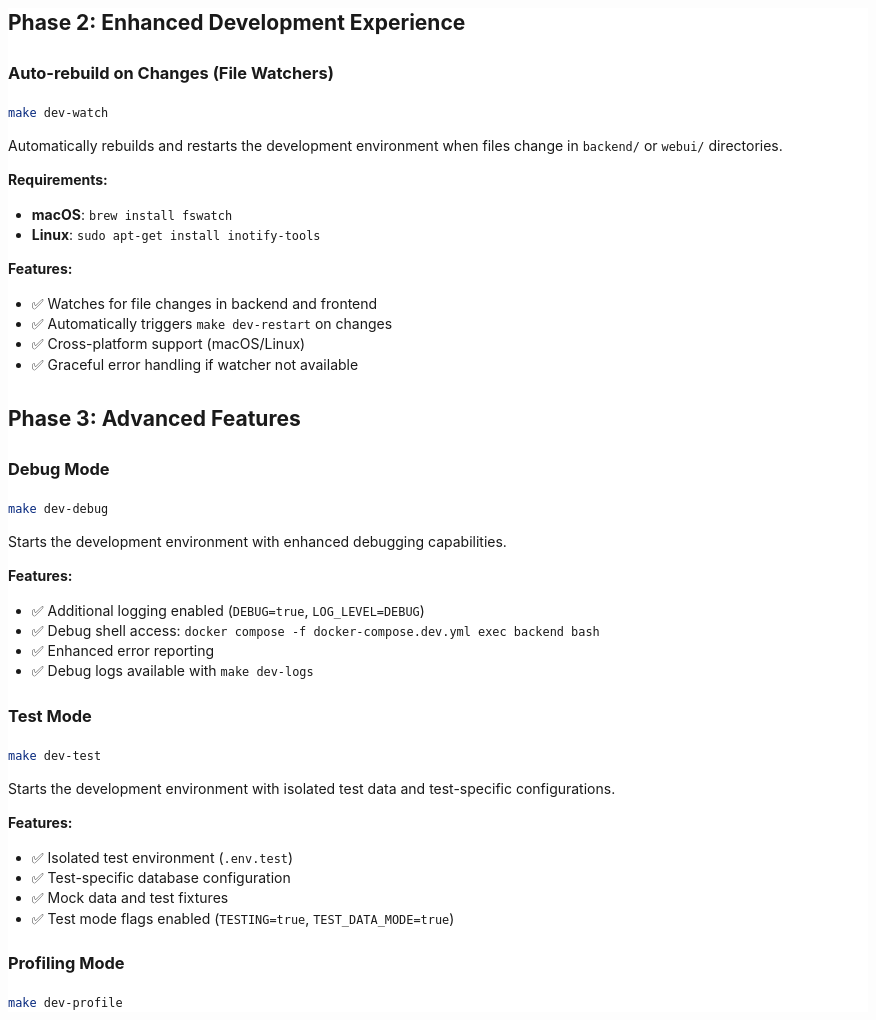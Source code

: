 ## Phase 2: Enhanced Development Experience

### Auto-rebuild on Changes (File Watchers)

```bash
make dev-watch
```

Automatically rebuilds and restarts the development environment when files change in `backend/` or `webui/` directories.

**Requirements:**
- **macOS**: `brew install fswatch`
- **Linux**: `sudo apt-get install inotify-tools`

**Features:**
- ✅ Watches for file changes in backend and frontend
- ✅ Automatically triggers `make dev-restart` on changes
- ✅ Cross-platform support (macOS/Linux)
- ✅ Graceful error handling if watcher not available

## Phase 3: Advanced Features

### Debug Mode

```bash
make dev-debug
```

Starts the development environment with enhanced debugging capabilities.

**Features:**
- ✅ Additional logging enabled (`DEBUG=true`, `LOG_LEVEL=DEBUG`)
- ✅ Debug shell access: `docker compose -f docker-compose.dev.yml exec backend bash`
- ✅ Enhanced error reporting
- ✅ Debug logs available with `make dev-logs`

### Test Mode

```bash
make dev-test
```

Starts the development environment with isolated test data and test-specific configurations.

**Features:**
- ✅ Isolated test environment (`.env.test`)
- ✅ Test-specific database configuration
- ✅ Mock data and test fixtures
- ✅ Test mode flags enabled (`TESTING=true`, `TEST_DATA_MODE=true`)

### Profiling Mode

```bash
make dev-profile
```
